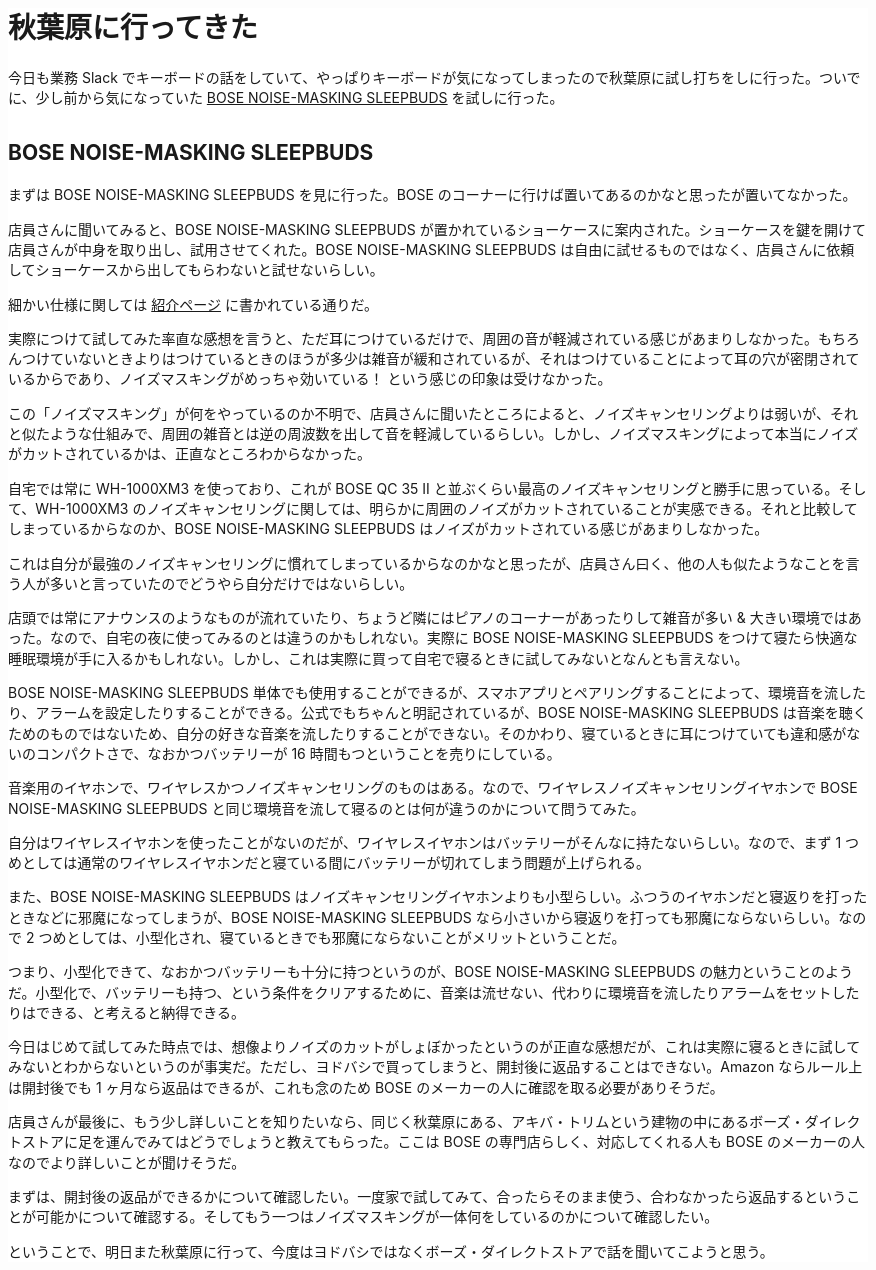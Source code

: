# 秋葉原に行ってきた
今日も業務 Slack でキーボードの話をしていて、やっぱりキーボードが気になってしまったので秋葉原に試し打ちをしに行った。ついでに、少し前から気になっていた [BOSE NOISE-MASKING SLEEPBUDS](https://www.bose.co.jp/ja_jp/products/wellness/noise_masking_sleepbuds/noise-masking-sleepbuds.html) を試しに行った。

## BOSE NOISE-MASKING SLEEPBUDS
まずは BOSE NOISE-MASKING SLEEPBUDS を見に行った。BOSE のコーナーに行けば置いてあるのかなと思ったが置いてなかった。

店員さんに聞いてみると、BOSE NOISE-MASKING SLEEPBUDS が置かれているショーケースに案内された。ショーケースを鍵を開けて店員さんが中身を取り出し、試用させてくれた。BOSE NOISE-MASKING SLEEPBUDS は自由に試せるものではなく、店員さんに依頼してショーケースから出してもらわないと試せないらしい。

細かい仕様に関しては [紹介ページ](https://www.bose.co.jp/ja_jp/products/wellness/noise_masking_sleepbuds/noise-masking-sleepbuds.html) に書かれている通りだ。

実際につけて試してみた率直な感想を言うと、ただ耳につけているだけで、周囲の音が軽減されている感じがあまりしなかった。もちろんつけていないときよりはつけているときのほうが多少は雑音が緩和されているが、それはつけていることによって耳の穴が密閉されているからであり、ノイズマスキングがめっちゃ効いている！ という感じの印象は受けなかった。

この「ノイズマスキング」が何をやっているのか不明で、店員さんに聞いたところによると、ノイズキャンセリングよりは弱いが、それと似たような仕組みで、周囲の雑音とは逆の周波数を出して音を軽減しているらしい。しかし、ノイズマスキングによって本当にノイズがカットされているかは、正直なところわからなかった。

自宅では常に WH-1000XM3 を使っており、これが BOSE QC 35 II と並ぶくらい最高のノイズキャンセリングと勝手に思っている。そして、WH-1000XM3 のノイズキャンセリングに関しては、明らかに周囲のノイズがカットされていることが実感できる。それと比較してしまっているからなのか、BOSE NOISE-MASKING SLEEPBUDS はノイズがカットされている感じがあまりしなかった。

これは自分が最強のノイズキャンセリングに慣れてしまっているからなのかなと思ったが、店員さん曰く、他の人も似たようなことを言う人が多いと言っていたのでどうやら自分だけではないらしい。

店頭では常にアナウンスのようなものが流れていたり、ちょうど隣にはピアノのコーナーがあったりして雑音が多い & 大きい環境ではあった。なので、自宅の夜に使ってみるのとは違うのかもしれない。実際に BOSE NOISE-MASKING SLEEPBUDS をつけて寝たら快適な睡眠環境が手に入るかもしれない。しかし、これは実際に買って自宅で寝るときに試してみないとなんとも言えない。

BOSE NOISE-MASKING SLEEPBUDS 単体でも使用することができるが、スマホアプリとペアリングすることによって、環境音を流したり、アラームを設定したりすることができる。公式でもちゃんと明記されているが、BOSE NOISE-MASKING SLEEPBUDS は音楽を聴くためのものではないため、自分の好きな音楽を流したりすることができない。そのかわり、寝ているときに耳につけていても違和感がないのコンパクトさで、なおかつバッテリーが 16 時間もつということを売りにしている。

音楽用のイヤホンで、ワイヤレスかつノイズキャンセリングのものはある。なので、ワイヤレスノイズキャンセリングイヤホンで BOSE NOISE-MASKING SLEEPBUDS と同じ環境音を流して寝るのとは何が違うのかについて問うてみた。

自分はワイヤレスイヤホンを使ったことがないのだが、ワイヤレスイヤホンはバッテリーがそんなに持たないらしい。なので、まず 1 つめとしては通常のワイヤレスイヤホンだと寝ている間にバッテリーが切れてしまう問題が上げられる。

また、BOSE NOISE-MASKING SLEEPBUDS はノイズキャンセリングイヤホンよりも小型らしい。ふつうのイヤホンだと寝返りを打ったときなどに邪魔になってしまうが、BOSE NOISE-MASKING SLEEPBUDS なら小さいから寝返りを打っても邪魔にならないらしい。なので 2 つめとしては、小型化され、寝ているときでも邪魔にならないことがメリットということだ。

つまり、小型化できて、なおかつバッテリーも十分に持つというのが、BOSE NOISE-MASKING SLEEPBUDS の魅力ということのようだ。小型化で、バッテリーも持つ、という条件をクリアするために、音楽は流せない、代わりに環境音を流したりアラームをセットしたりはできる、と考えると納得できる。

今日はじめて試してみた時点では、想像よりノイズのカットがしょぼかったというのが正直な感想だが、これは実際に寝るときに試してみないとわからないというのが事実だ。ただし、ヨドバシで買ってしまうと、開封後に返品することはできない。Amazon ならルール上は開封後でも 1 ヶ月なら返品はできるが、これも念のため BOSE のメーカーの人に確認を取る必要がありそうだ。

店員さんが最後に、もう少し詳しいことを知りたいなら、同じく秋葉原にある、アキバ・トリムという建物の中にあるボーズ・ダイレクトストアに足を運んでみてはどうでしょうと教えてもらった。ここは BOSE の専門店らしく、対応してくれる人も BOSE のメーカーの人なのでより詳しいことが聞けそうだ。

まずは、開封後の返品ができるかについて確認したい。一度家で試してみて、合ったらそのまま使う、合わなかったら返品するということが可能かについて確認する。そしてもう一つはノイズマスキングが一体何をしているのかについて確認したい。

ということで、明日また秋葉原に行って、今度はヨドバシではなくボーズ・ダイレクトストアで話を聞いてこようと思う。
